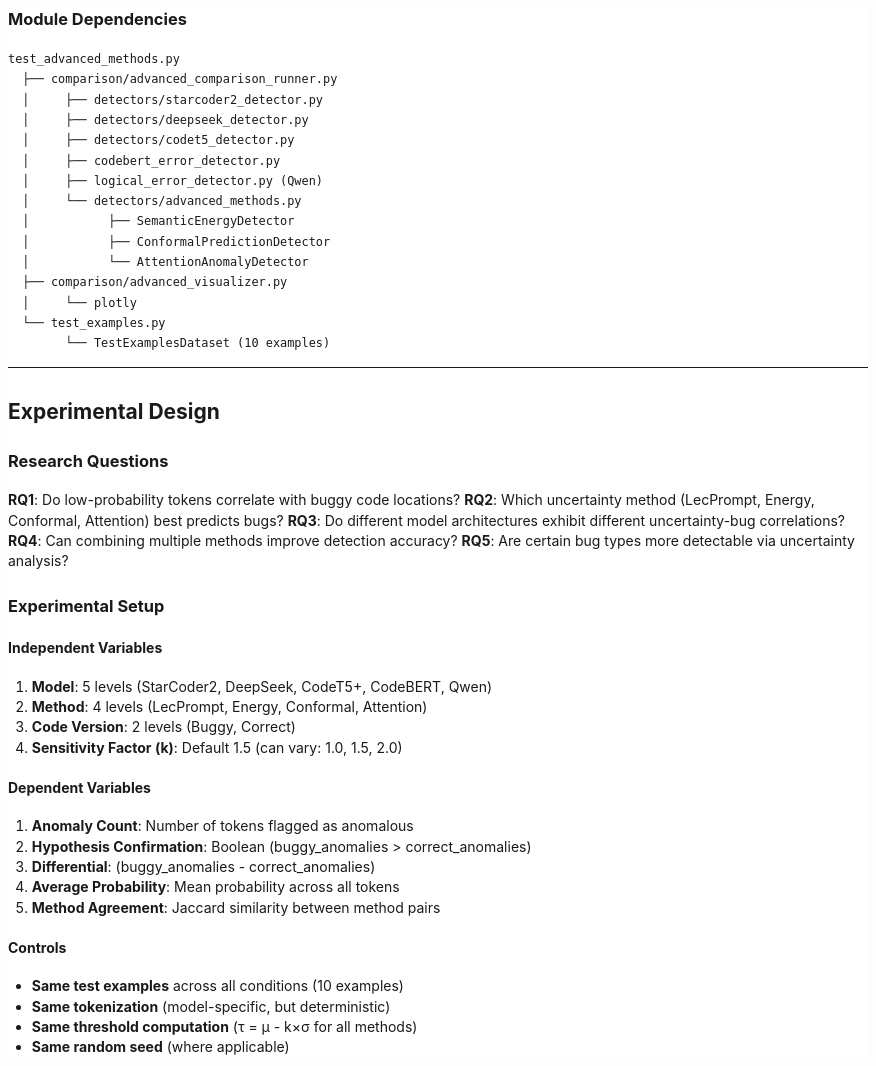 ### Module Dependencies

```
test_advanced_methods.py
  ├── comparison/advanced_comparison_runner.py
  │     ├── detectors/starcoder2_detector.py
  │     ├── detectors/deepseek_detector.py
  │     ├── detectors/codet5_detector.py
  │     ├── codebert_error_detector.py
  │     ├── logical_error_detector.py (Qwen)
  │     └── detectors/advanced_methods.py
  │           ├── SemanticEnergyDetector
  │           ├── ConformalPredictionDetector
  │           └── AttentionAnomalyDetector
  ├── comparison/advanced_visualizer.py
  │     └── plotly
  └── test_examples.py
        └── TestExamplesDataset (10 examples)
```

---

## Experimental Design

### Research Questions

**RQ1**: Do low-probability tokens correlate with buggy code locations?
**RQ2**: Which uncertainty method (LecPrompt, Energy, Conformal, Attention) best predicts bugs?
**RQ3**: Do different model architectures exhibit different uncertainty-bug correlations?
**RQ4**: Can combining multiple methods improve detection accuracy?
**RQ5**: Are certain bug types more detectable via uncertainty analysis?

### Experimental Setup

#### Independent Variables

1. **Model**: 5 levels (StarCoder2, DeepSeek, CodeT5+, CodeBERT, Qwen)
2. **Method**: 4 levels (LecPrompt, Energy, Conformal, Attention)
3. **Code Version**: 2 levels (Buggy, Correct)
4. **Sensitivity Factor (k)**: Default 1.5 (can vary: 1.0, 1.5, 2.0)

#### Dependent Variables

1. **Anomaly Count**: Number of tokens flagged as anomalous
2. **Hypothesis Confirmation**: Boolean (buggy_anomalies > correct_anomalies)
3. **Differential**: (buggy_anomalies - correct_anomalies)
4. **Average Probability**: Mean probability across all tokens
5. **Method Agreement**: Jaccard similarity between method pairs

#### Controls

- **Same test examples** across all conditions (10 examples)
- **Same tokenization** (model-specific, but deterministic)
- **Same threshold computation** (τ = μ - k×σ for all methods)
- **Same random seed** (where applicable)
